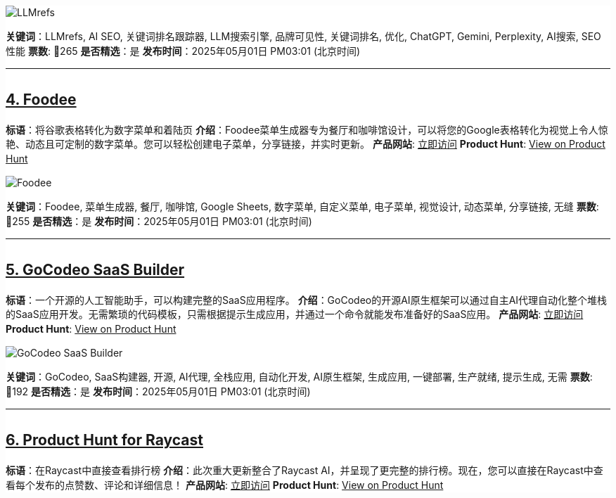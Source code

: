 ![LLMrefs](https://ph-files.imgix.net/8b333704-807e-42d8-85dc-2d7ac1998b81.jpeg?auto=format)

**关键词**：LLMrefs, AI SEO, 关键词排名跟踪器, LLM搜索引擎, 品牌可见性, 关键词排名, 优化, ChatGPT, Gemini, Perplexity, AI搜索, SEO性能
**票数**: 🔺265
**是否精选**：是
**发布时间**：2025年05月01日 PM03:01 (北京时间)

---

## [4. Foodee](https://www.producthunt.com/posts/foodee?utm_campaign=producthunt-api&utm_medium=api-v2&utm_source=Application%3A+decohack+%28ID%3A+172745%29)
**标语**：将谷歌表格转化为数字菜单和着陆页
**介绍**：Foodee菜单生成器专为餐厅和咖啡馆设计，可以将您的Google表格转化为视觉上令人惊艳、动态且可定制的数字菜单。您可以轻松创建电子菜单，分享链接，并实时更新。
**产品网站**: [立即访问](https://www.producthunt.com/r/C3DXDHTHUON3P2?utm_campaign=producthunt-api&utm_medium=api-v2&utm_source=Application%3A+decohack+%28ID%3A+172745%29)
**Product Hunt**: [View on Product Hunt](https://www.producthunt.com/posts/foodee?utm_campaign=producthunt-api&utm_medium=api-v2&utm_source=Application%3A+decohack+%28ID%3A+172745%29)

![Foodee](https://ph-files.imgix.net/1a2cf218-5bec-408d-a568-73f1a3485b10.jpeg?auto=format)

**关键词**：Foodee, 菜单生成器, 餐厅, 咖啡馆, Google Sheets, 数字菜单, 自定义菜单, 电子菜单, 视觉设计, 动态菜单, 分享链接, 无缝
**票数**: 🔺255
**是否精选**：是
**发布时间**：2025年05月01日 PM03:01 (北京时间)

---

## [5. GoCodeo SaaS Builder](https://www.producthunt.com/posts/gocodeo-saas-builder?utm_campaign=producthunt-api&utm_medium=api-v2&utm_source=Application%3A+decohack+%28ID%3A+172745%29)
**标语**：一个开源的人工智能助手，可以构建完整的SaaS应用程序。
**介绍**：GoCodeo的开源AI原生框架可以通过自主AI代理自动化整个堆栈的SaaS应用开发。无需繁琐的代码模板，只需根据提示生成应用，并通过一个命令就能发布准备好的SaaS应用。
**产品网站**: [立即访问](https://www.producthunt.com/r/GYUSJP3VYQ4KVL?utm_campaign=producthunt-api&utm_medium=api-v2&utm_source=Application%3A+decohack+%28ID%3A+172745%29)
**Product Hunt**: [View on Product Hunt](https://www.producthunt.com/posts/gocodeo-saas-builder?utm_campaign=producthunt-api&utm_medium=api-v2&utm_source=Application%3A+decohack+%28ID%3A+172745%29)

![GoCodeo SaaS Builder](https://ph-files.imgix.net/8758d5a4-6bdf-4099-8d00-22db5a856fe8.png?auto=format)

**关键词**：GoCodeo, SaaS构建器, 开源, AI代理, 全栈应用, 自动化开发, AI原生框架, 生成应用, 一键部署, 生产就绪, 提示生成, 无需
**票数**: 🔺192
**是否精选**：是
**发布时间**：2025年05月01日 PM03:01 (北京时间)

---

## [6. Product Hunt for Raycast](https://www.producthunt.com/posts/product-hunt-for-raycast?utm_campaign=producthunt-api&utm_medium=api-v2&utm_source=Application%3A+decohack+%28ID%3A+172745%29)
**标语**：在Raycast中直接查看排行榜
**介绍**：此次重大更新整合了Raycast AI，并呈现了更完整的排行榜。现在，您可以直接在Raycast中查看每个发布的点赞数、评论和详细信息！
**产品网站**: [立即访问](https://www.producthunt.com/r/VNURDFNWTWJ5PJ?utm_campaign=producthunt-api&utm_medium=api-v2&utm_source=Application%3A+decohack+%28ID%3A+172745%29)
**Product Hunt**: [View on Product Hunt](https://www.producthunt.com/posts/product-hunt-for-raycast?utm_campaign=producthunt-api&utm_medium=api-v2&utm_source=Application%3A+decohack+%28ID%3A+172745%29)
